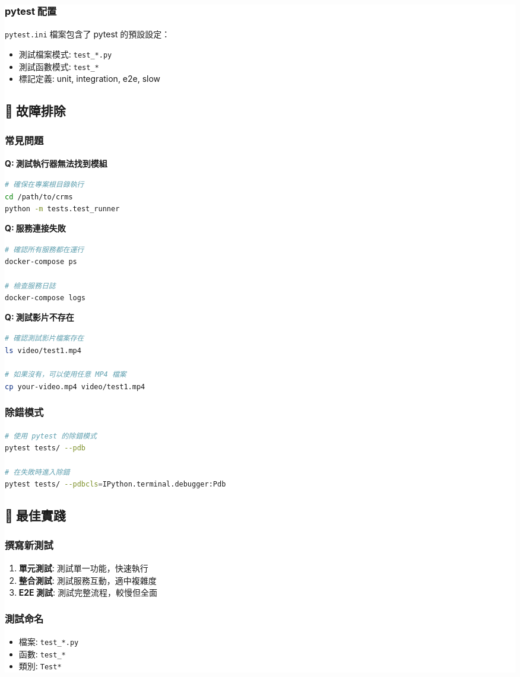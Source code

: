 ### pytest 配置
`pytest.ini` 檔案包含了 pytest 的預設設定：
- 測試檔案模式: `test_*.py`
- 測試函數模式: `test_*`
- 標記定義: unit, integration, e2e, slow

## 🐛 故障排除

### 常見問題

**Q: 測試執行器無法找到模組**
```bash
# 確保在專案根目錄執行
cd /path/to/crms
python -m tests.test_runner
```

**Q: 服務連接失敗**
```bash
# 確認所有服務都在運行
docker-compose ps

# 檢查服務日誌
docker-compose logs
```

**Q: 測試影片不存在**
```bash
# 確認測試影片檔案存在
ls video/test1.mp4

# 如果沒有，可以使用任意 MP4 檔案
cp your-video.mp4 video/test1.mp4
```

### 除錯模式
```bash
# 使用 pytest 的除錯模式
pytest tests/ --pdb

# 在失敗時進入除錯
pytest tests/ --pdbcls=IPython.terminal.debugger:Pdb
```

## 🎯 最佳實踐

### 撰寫新測試
1. **單元測試**: 測試單一功能，快速執行
2. **整合測試**: 測試服務互動，適中複雜度
3. **E2E 測試**: 測試完整流程，較慢但全面

### 測試命名
- 檔案: `test_*.py`
- 函數: `test_*`
- 類別: `Test*`
